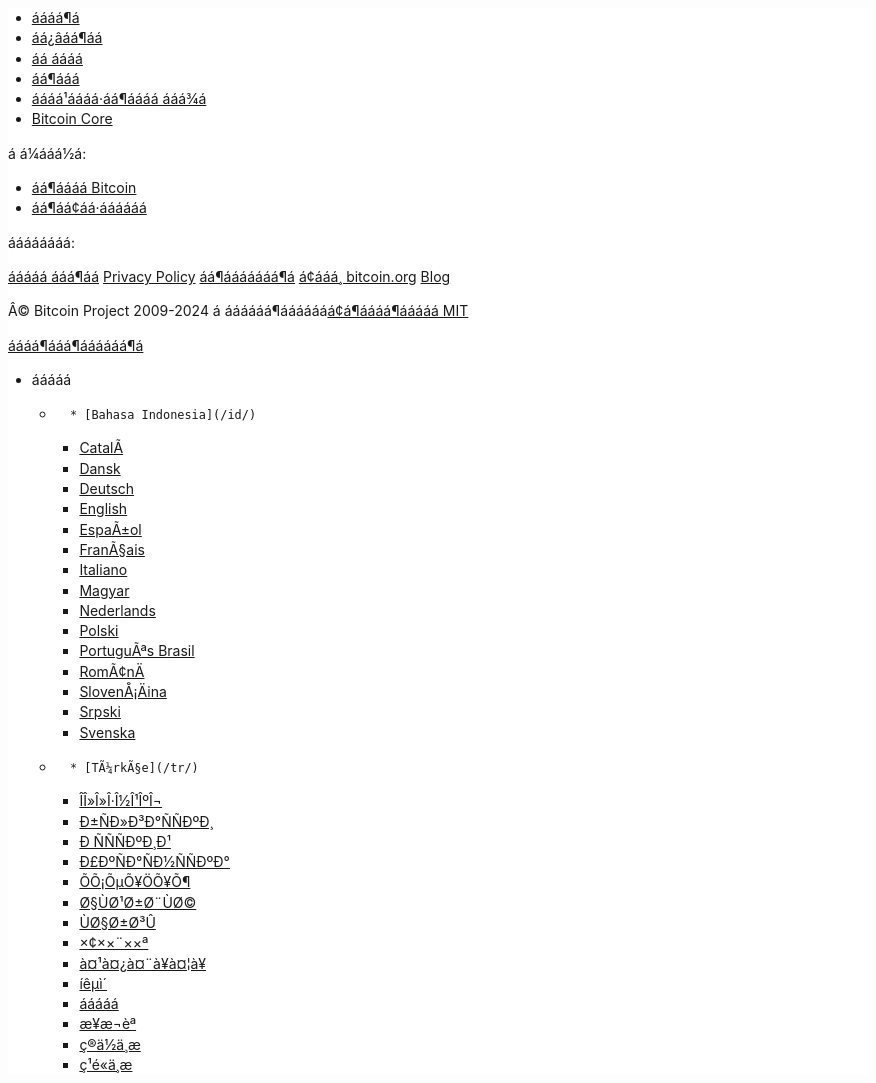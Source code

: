   * [áááá¶á](/km/resources)
  * [áá¿âáá¶áá](/km/exchanges)
  * [áá áááá](/km/community)
  * [áá¶ááá ](/km/vocabulary)
  * [áááá¹áááá·áá¶áááá ááá¾á](/km/events)
  * [Bitcoin Core](/km/download)

á á¼ááá½á:

  * [áá¶áááá Bitcoin ](/km/support-bitcoin)
  * [áá¶áá¢áá·áááááá](/km/development)

áááááááá:

[ááááá ááá¶áá](/km/legal) [Privacy Policy](/en/privacy)
[áá¶ááááááá¶á](/km/press) [á¢ááá¸
bitcoin.org](/km/about-us) [Blog](/en/blog)

Â© Bitcoin Project 2009-2024 á
áááááá¶áááááá[á¢á¶áááá¶ááááá
MIT](http://opensource.org/licenses/mit-license.php)

[áááá¶ááá¶áááááá¶á](/en/alerts)

  * ááááá
    *       * [Bahasa Indonesia](/id/)
      * [CatalÃ ](/ca/)
      * [Dansk](/da/)
      * [Deutsch](/de/)
      * [English](/en/)
      * [EspaÃ±ol](/es/)
      * [FranÃ§ais](/fr/)
      * [Italiano](/it/)
      * [Magyar](/hu/)
      * [Nederlands](/nl/)
      * [Polski](/pl/)
      * [PortuguÃªs Brasil](/pt_BR/)
      * [RomÃ¢nÄ](/ro/)
      * [SlovenÅ¡Äina](/sl/)
      * [Srpski](/sr/)
      * [Svenska](/sv/)
    *       * [TÃ¼rkÃ§e](/tr/)
      * [ÎÎ»Î»Î·Î½Î¹ÎºÎ¬](/el/)
      * [Ð±ÑÐ»Ð³Ð°ÑÑÐºÐ¸](/bg/)
      * [Ð ÑÑÑÐºÐ¸Ð¹](/ru/)
      * [Ð£ÐºÑÐ°ÑÐ½ÑÑÐºÐ°](/uk/)
      * [ÕÕ¡ÕµÕ¥ÖÕ¥Õ¶](/hy/)
      * [Ø§ÙØ¹Ø±Ø¨ÙØ©](/ar/)
      * [ÙØ§Ø±Ø³Û](/fa/)
      * [×¢××¨××ª](/he/)
      * [à¤¹à¤¿à¤¨à¥à¤¦à¥](/hi/)
      * [íêµ­ì´](/ko/)
      * [ááááá](/km/)
      * [æ¥æ¬èª](/ja/)
      * [ç®ä½ä¸­æ](/zh_CN/)
      * [ç¹é«ä¸­æ](/zh_TW/)
